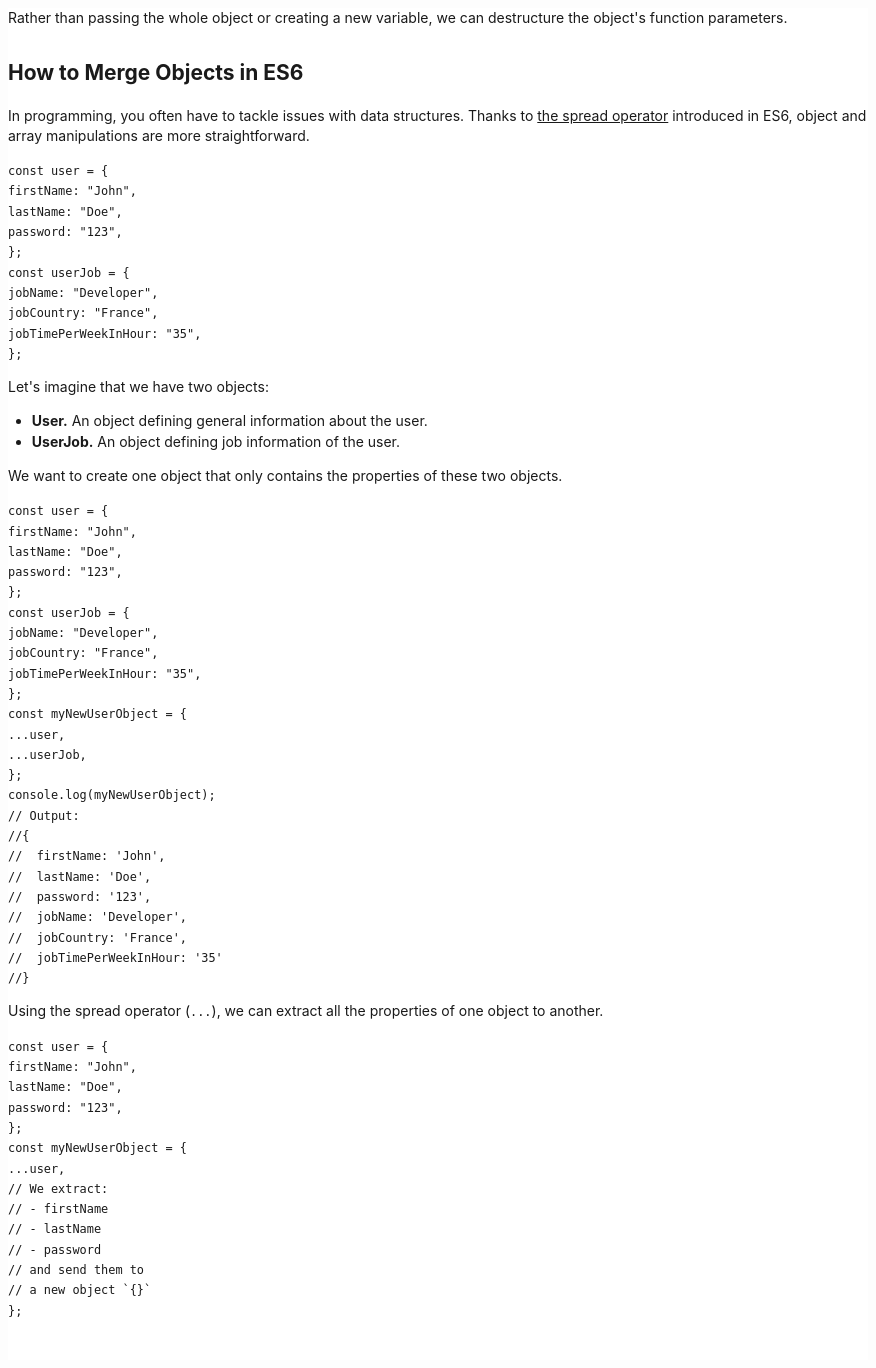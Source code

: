 <p>Rather than passing the whole object or creating a new variable, we can destructure the object's function parameters.</p>
<h2 id="howtomergeobjectsines6">How to Merge Objects in ES6</h2>
<p>In programming, you often have to tackle issues with data structures. Thanks to <a href="https://herewecode.io/blog/spread-operator-in-javascript/">the spread operator</a> introduced in ES6, object and array manipulations are more straightforward.</p>
<pre><code class="language-javascript">const user = {
firstName: "John",
lastName: "Doe",
password: "123",
};
const userJob = {
jobName: "Developer",
jobCountry: "France",
jobTimePerWeekInHour: "35",
};
</code></pre>
<p>Let's imagine that we have two objects:</p>
<ul>
<li><strong>User.</strong> An object defining general information about the user.</li>
<li><strong>UserJob.</strong> An object defining job information of the user.</li>
</ul>
<p>We want to create one object that only contains the properties of these two objects.</p>
<pre><code class="language-javascript">const user = {
firstName: "John",
lastName: "Doe",
password: "123",
};
const userJob = {
jobName: "Developer",
jobCountry: "France",
jobTimePerWeekInHour: "35",
};
const myNewUserObject = {
...user,
...userJob,
};
console.log(myNewUserObject);
// Output:
//{
//  firstName: 'John',
//  lastName: 'Doe',
//  password: '123',
//  jobName: 'Developer',
//  jobCountry: 'France',
//  jobTimePerWeekInHour: '35'
//}
</code></pre>
<p>Using the spread operator (<code>...</code>), we can extract all the properties of one object to another.</p>
<pre><code class="language-javascript">const user = {
firstName: "John",
lastName: "Doe",
password: "123",
};
const myNewUserObject = {
...user,
// We extract:
// - firstName
// - lastName
// - password
// and send them to
// a new object `{}`
};